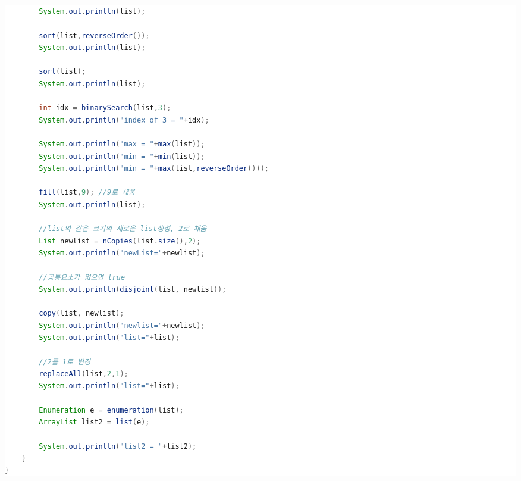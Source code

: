 ```java
		System.out.println(list);
		
		sort(list,reverseOrder()); 
		System.out.println(list);
		
		sort(list); 
		System.out.println(list);
		
		int idx = binarySearch(list,3);
		System.out.println("index of 3 = "+idx);
		
		System.out.println("max = "+max(list));
		System.out.println("min = "+min(list));
		System.out.println("min = "+max(list,reverseOrder()));
		
		fill(list,9); //9로 채움
		System.out.println(list);
		
		//list와 같은 크기의 새로운 list생성, 2로 채움
		List newlist = nCopies(list.size(),2);
		System.out.println("newList="+newlist);
		
		//공통요소가 없으면 true
		System.out.println(disjoint(list, newlist));
		
		copy(list, newlist);
		System.out.println("newlist="+newlist);
		System.out.println("list="+list);
		
		//2를 1로 변경
		replaceAll(list,2,1);
		System.out.println("list="+list);
		
		Enumeration e = enumeration(list);
		ArrayList list2 = list(e);
		
		System.out.println("list2 = "+list2);
	}
}
```
